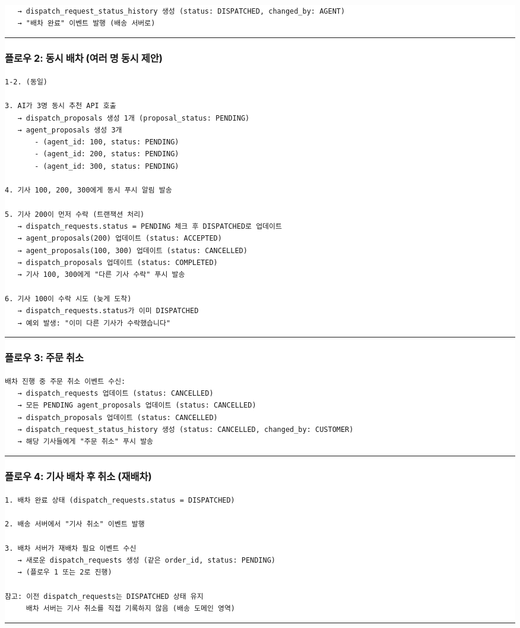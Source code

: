 ```
   → dispatch_request_status_history 생성 (status: DISPATCHED, changed_by: AGENT)
   → "배차 완료" 이벤트 발행 (배송 서버로)
```

---

### 플로우 2: 동시 배차 (여러 명 동시 제안)

```
1-2. (동일)

3. AI가 3명 동시 추천 API 호출
   → dispatch_proposals 생성 1개 (proposal_status: PENDING)
   → agent_proposals 생성 3개
       - (agent_id: 100, status: PENDING)
       - (agent_id: 200, status: PENDING)
       - (agent_id: 300, status: PENDING)

4. 기사 100, 200, 300에게 동시 푸시 알림 발송

5. 기사 200이 먼저 수락 (트랜잭션 처리)
   → dispatch_requests.status = PENDING 체크 후 DISPATCHED로 업데이트
   → agent_proposals(200) 업데이트 (status: ACCEPTED)
   → agent_proposals(100, 300) 업데이트 (status: CANCELLED)
   → dispatch_proposals 업데이트 (status: COMPLETED)
   → 기사 100, 300에게 "다른 기사 수락" 푸시 발송

6. 기사 100이 수락 시도 (늦게 도착)
   → dispatch_requests.status가 이미 DISPATCHED
   → 예외 발생: "이미 다른 기사가 수락했습니다"
```

---

### 플로우 3: 주문 취소

```
배차 진행 중 주문 취소 이벤트 수신:
   → dispatch_requests 업데이트 (status: CANCELLED)
   → 모든 PENDING agent_proposals 업데이트 (status: CANCELLED)
   → dispatch_proposals 업데이트 (status: CANCELLED)
   → dispatch_request_status_history 생성 (status: CANCELLED, changed_by: CUSTOMER)
   → 해당 기사들에게 "주문 취소" 푸시 발송
```

---

### 플로우 4: 기사 배차 후 취소 (재배차)

```
1. 배차 완료 상태 (dispatch_requests.status = DISPATCHED)

2. 배송 서버에서 "기사 취소" 이벤트 발행

3. 배차 서버가 재배차 필요 이벤트 수신
   → 새로운 dispatch_requests 생성 (같은 order_id, status: PENDING)
   → (플로우 1 또는 2로 진행)

참고: 이전 dispatch_requests는 DISPATCHED 상태 유지
     배차 서버는 기사 취소를 직접 기록하지 않음 (배송 도메인 영역)
```

---